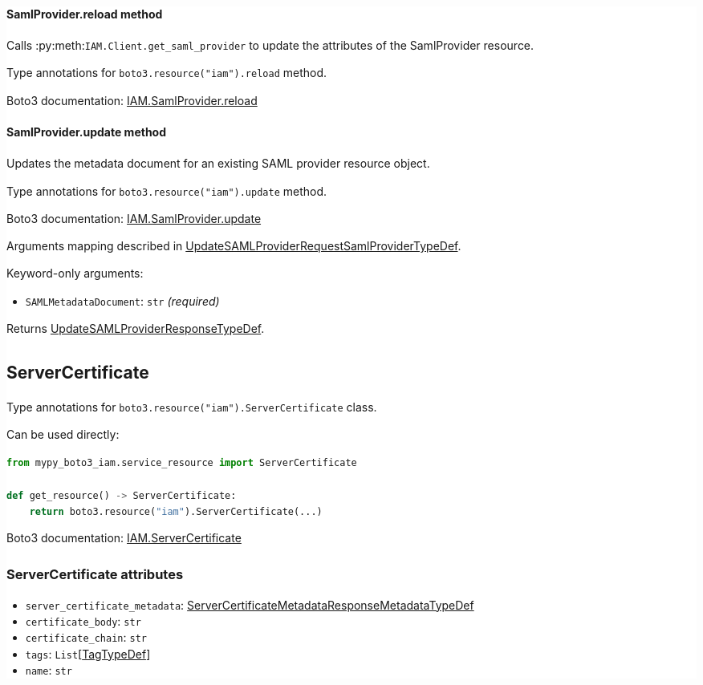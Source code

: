 #### SamlProvider.reload method

Calls :py:meth:`IAM.Client.get_saml_provider` to update the attributes of the
SamlProvider resource.

Type annotations for `boto3.resource("iam").reload` method.

Boto3 documentation:
[IAM.SamlProvider.reload](https://boto3.amazonaws.com/v1/documentation/api/latest/reference/services/iam.html#IAM.SamlProvider.reload)

<a id="samlproviderupdate-method"></a>

#### SamlProvider.update method

Updates the metadata document for an existing SAML provider resource object.

Type annotations for `boto3.resource("iam").update` method.

Boto3 documentation:
[IAM.SamlProvider.update](https://boto3.amazonaws.com/v1/documentation/api/latest/reference/services/iam.html#IAM.SamlProvider.update)

Arguments mapping described in
[UpdateSAMLProviderRequestSamlProviderTypeDef](./type_defs.md#updatesamlproviderrequestsamlprovidertypedef).

Keyword-only arguments:

- `SAMLMetadataDocument`: `str` *(required)*

Returns
[UpdateSAMLProviderResponseTypeDef](./type_defs.md#updatesamlproviderresponsetypedef).

<a id="servercertificate"></a>

## ServerCertificate

Type annotations for `boto3.resource("iam").ServerCertificate` class.

Can be used directly:

```python
from mypy_boto3_iam.service_resource import ServerCertificate

def get_resource() -> ServerCertificate:
    return boto3.resource("iam").ServerCertificate(...)
```

Boto3 documentation:
[IAM.ServerCertificate](https://boto3.amazonaws.com/v1/documentation/api/latest/reference/services/iam.html#IAM.ServiceResource.ServerCertificate)

<a id="servercertificate-attributes"></a>

### ServerCertificate attributes

- `server_certificate_metadata`:
  [ServerCertificateMetadataResponseMetadataTypeDef](./type_defs.md#servercertificatemetadataresponsemetadatatypedef)
- `certificate_body`: `str`
- `certificate_chain`: `str`
- `tags`: `List`\[[TagTypeDef](./type_defs.md#tagtypedef)\]
- `name`: `str`
